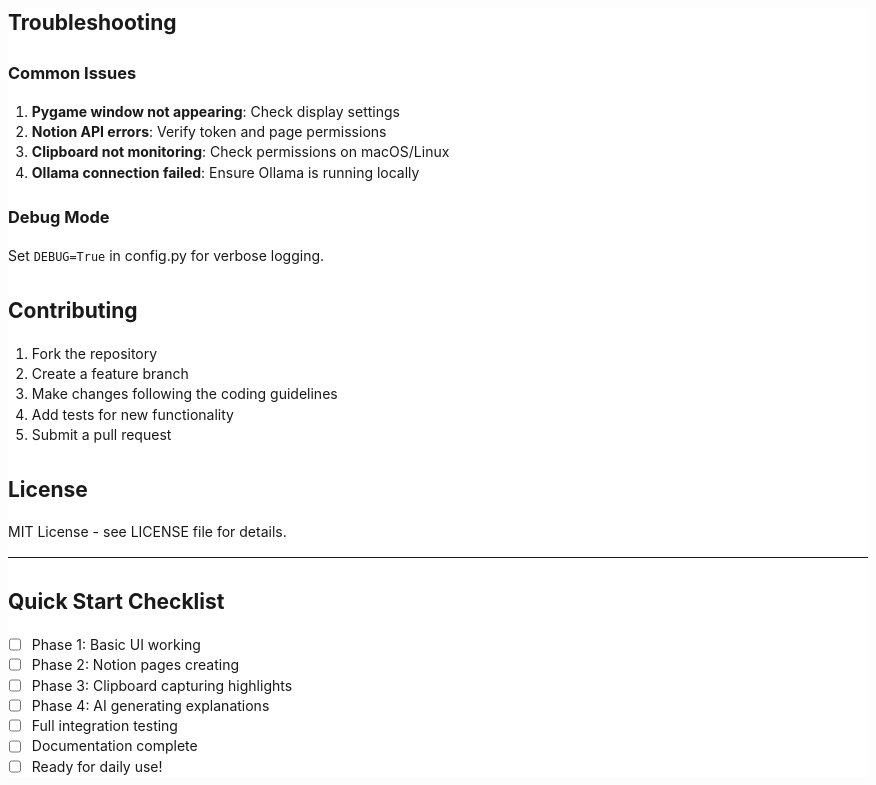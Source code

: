 ## Troubleshooting

### Common Issues
1. **Pygame window not appearing**: Check display settings
2. **Notion API errors**: Verify token and page permissions
3. **Clipboard not monitoring**: Check permissions on macOS/Linux
4. **Ollama connection failed**: Ensure Ollama is running locally

### Debug Mode
Set `DEBUG=True` in config.py for verbose logging.

## Contributing

1. Fork the repository
2. Create a feature branch
3. Make changes following the coding guidelines
4. Add tests for new functionality
5. Submit a pull request

## License

MIT License - see LICENSE file for details.

---

## Quick Start Checklist

- [ ] Phase 1: Basic UI working
- [ ] Phase 2: Notion pages creating
- [ ] Phase 3: Clipboard capturing highlights
- [ ] Phase 4: AI generating explanations
- [ ] Full integration testing
- [ ] Documentation complete
- [ ] Ready for daily use!